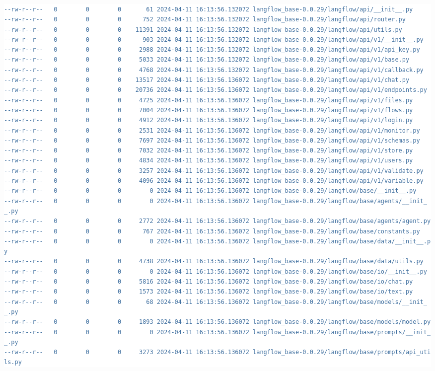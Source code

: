 ```diff
--rw-r--r--   0        0        0       61 2024-04-11 16:13:56.132072 langflow_base-0.0.29/langflow/api/__init__.py
--rw-r--r--   0        0        0      752 2024-04-11 16:13:56.132072 langflow_base-0.0.29/langflow/api/router.py
--rw-r--r--   0        0        0    11391 2024-04-11 16:13:56.132072 langflow_base-0.0.29/langflow/api/utils.py
--rw-r--r--   0        0        0      903 2024-04-11 16:13:56.132072 langflow_base-0.0.29/langflow/api/v1/__init__.py
--rw-r--r--   0        0        0     2988 2024-04-11 16:13:56.132072 langflow_base-0.0.29/langflow/api/v1/api_key.py
--rw-r--r--   0        0        0     5033 2024-04-11 16:13:56.132072 langflow_base-0.0.29/langflow/api/v1/base.py
--rw-r--r--   0        0        0     4768 2024-04-11 16:13:56.132072 langflow_base-0.0.29/langflow/api/v1/callback.py
--rw-r--r--   0        0        0    13517 2024-04-11 16:13:56.136072 langflow_base-0.0.29/langflow/api/v1/chat.py
--rw-r--r--   0        0        0    20736 2024-04-11 16:13:56.136072 langflow_base-0.0.29/langflow/api/v1/endpoints.py
--rw-r--r--   0        0        0     4725 2024-04-11 16:13:56.136072 langflow_base-0.0.29/langflow/api/v1/files.py
--rw-r--r--   0        0        0     7004 2024-04-11 16:13:56.136072 langflow_base-0.0.29/langflow/api/v1/flows.py
--rw-r--r--   0        0        0     4912 2024-04-11 16:13:56.136072 langflow_base-0.0.29/langflow/api/v1/login.py
--rw-r--r--   0        0        0     2531 2024-04-11 16:13:56.136072 langflow_base-0.0.29/langflow/api/v1/monitor.py
--rw-r--r--   0        0        0     7697 2024-04-11 16:13:56.136072 langflow_base-0.0.29/langflow/api/v1/schemas.py
--rw-r--r--   0        0        0     7032 2024-04-11 16:13:56.136072 langflow_base-0.0.29/langflow/api/v1/store.py
--rw-r--r--   0        0        0     4834 2024-04-11 16:13:56.136072 langflow_base-0.0.29/langflow/api/v1/users.py
--rw-r--r--   0        0        0     3257 2024-04-11 16:13:56.136072 langflow_base-0.0.29/langflow/api/v1/validate.py
--rw-r--r--   0        0        0     4096 2024-04-11 16:13:56.136072 langflow_base-0.0.29/langflow/api/v1/variable.py
--rw-r--r--   0        0        0        0 2024-04-11 16:13:56.136072 langflow_base-0.0.29/langflow/base/__init__.py
--rw-r--r--   0        0        0        0 2024-04-11 16:13:56.136072 langflow_base-0.0.29/langflow/base/agents/__init__.py
--rw-r--r--   0        0        0     2772 2024-04-11 16:13:56.136072 langflow_base-0.0.29/langflow/base/agents/agent.py
--rw-r--r--   0        0        0      767 2024-04-11 16:13:56.136072 langflow_base-0.0.29/langflow/base/constants.py
--rw-r--r--   0        0        0        0 2024-04-11 16:13:56.136072 langflow_base-0.0.29/langflow/base/data/__init__.py
--rw-r--r--   0        0        0     4738 2024-04-11 16:13:56.136072 langflow_base-0.0.29/langflow/base/data/utils.py
--rw-r--r--   0        0        0        0 2024-04-11 16:13:56.136072 langflow_base-0.0.29/langflow/base/io/__init__.py
--rw-r--r--   0        0        0     5816 2024-04-11 16:13:56.136072 langflow_base-0.0.29/langflow/base/io/chat.py
--rw-r--r--   0        0        0     1573 2024-04-11 16:13:56.136072 langflow_base-0.0.29/langflow/base/io/text.py
--rw-r--r--   0        0        0       68 2024-04-11 16:13:56.136072 langflow_base-0.0.29/langflow/base/models/__init__.py
--rw-r--r--   0        0        0     1893 2024-04-11 16:13:56.136072 langflow_base-0.0.29/langflow/base/models/model.py
--rw-r--r--   0        0        0        0 2024-04-11 16:13:56.136072 langflow_base-0.0.29/langflow/base/prompts/__init__.py
--rw-r--r--   0        0        0     3273 2024-04-11 16:13:56.136072 langflow_base-0.0.29/langflow/base/prompts/api_utils.py
```